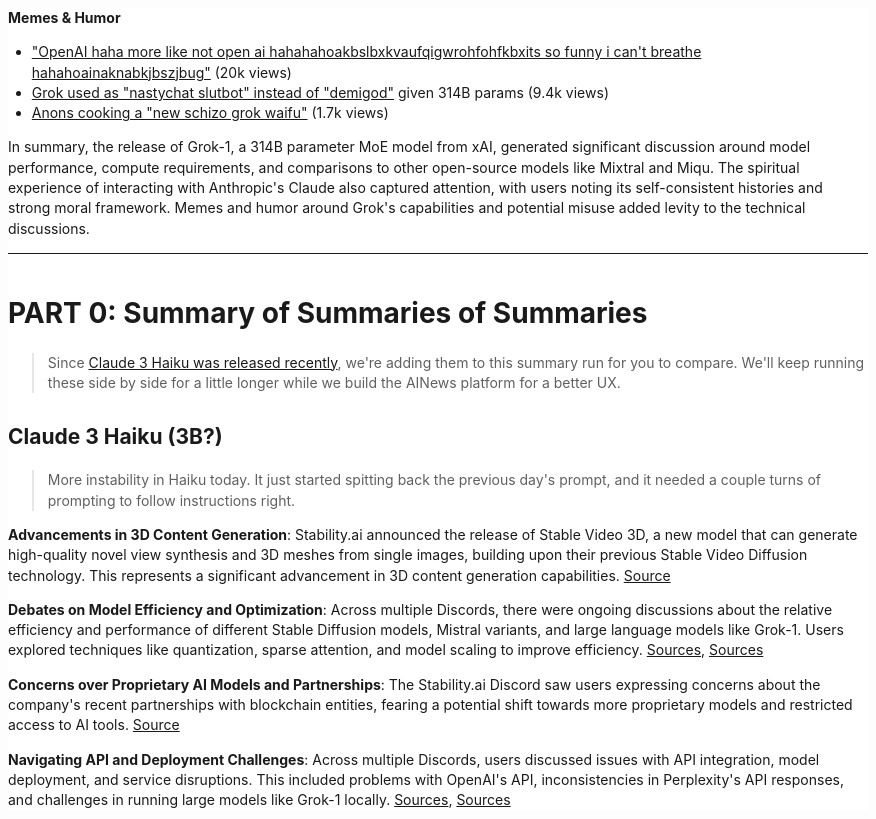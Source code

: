**Memes & Humor**

- ["OpenAI haha more like not open ai hahahahoakbslbxkvaufqigwrohfohfkbxits so funny i can't breathe hahahoainaknabkjbszjbug"](https://twitter.com/nearcyan/status/1769473568264597927) (20k views)
- [Grok used as "nastychat slutbot" instead of "demigod"](https://twitter.com/cto_junior/status/1769449506167255298) given 314B params (9.4k views)
- [Anons cooking a "new schizo grok waifu"](https://twitter.com/cto_junior/status/1769560577590898845) (1.7k views)

In summary, the release of Grok-1, a 314B parameter MoE model from xAI, generated significant discussion around model performance, compute requirements, and comparisons to other open-source models like Mixtral and Miqu. The spiritual experience of interacting with Anthropic's Claude also captured attention, with users noting its self-consistent histories and strong moral framework. Memes and humor around Grok's capabilities and potential misuse added levity to the technical discussions.


---

# PART 0: Summary of Summaries of Summaries


> Since [Claude 3 Haiku was released recently](https://x.com/anthropicai/status/1768018310615151002?s=46&t=90xQ8sGy63D2OtiaoGJuww), we're adding them to this summary run for you to compare. We'll keep running these side by side for a little longer while we build the AINews platform for a better UX.

## Claude 3 Haiku (3B?)

> More instability in Haiku today. It just started spitting back the previous day's prompt, and it needed a couple turns of prompting to follow instructions right. 

**Advancements in 3D Content Generation**: Stability.ai announced the release of Stable Video 3D, a new model that can generate high-quality novel view synthesis and 3D meshes from single images, building upon their previous Stable Video Diffusion technology. This represents a significant advancement in 3D content generation capabilities. [Source](https://discord.com/channels/1002292111942635562/1002292398703001601/1219396298176991303)

**Debates on Model Efficiency and Optimization**: Across multiple Discords, there were ongoing discussions about the relative efficiency and performance of different Stable Diffusion models, Mistral variants, and large language models like Grok-1. Users explored techniques like quantization, sparse attention, and model scaling to improve efficiency. [Sources](https://discord.com/channels/1002292111942635562/1002292112739549196/1218109086101540905), [Sources](https://discord.com/channels/1053877538025386074/1149866623109439599/1218105907615895562)

**Concerns over Proprietary AI Models and Partnerships**: The Stability.ai Discord saw users expressing concerns about the company's recent partnerships with blockchain entities, fearing a potential shift towards more proprietary models and restricted access to AI tools. [Source](https://discord.com/channels/1002292111942635562/1002292112739549196/1218109086101540905)

**Navigating API and Deployment Challenges**: Across multiple Discords, users discussed issues with API integration, model deployment, and service disruptions. This included problems with OpenAI's API, inconsistencies in Perplexity's API responses, and challenges in running large models like Grok-1 locally. [Sources](https://discord.com/channels/1047197230748151888/1161802929053909012/1218160850670583828), [Sources](https://discord.com/channels/1053877538025386074/1149866623109439599/1218105907615895562)
